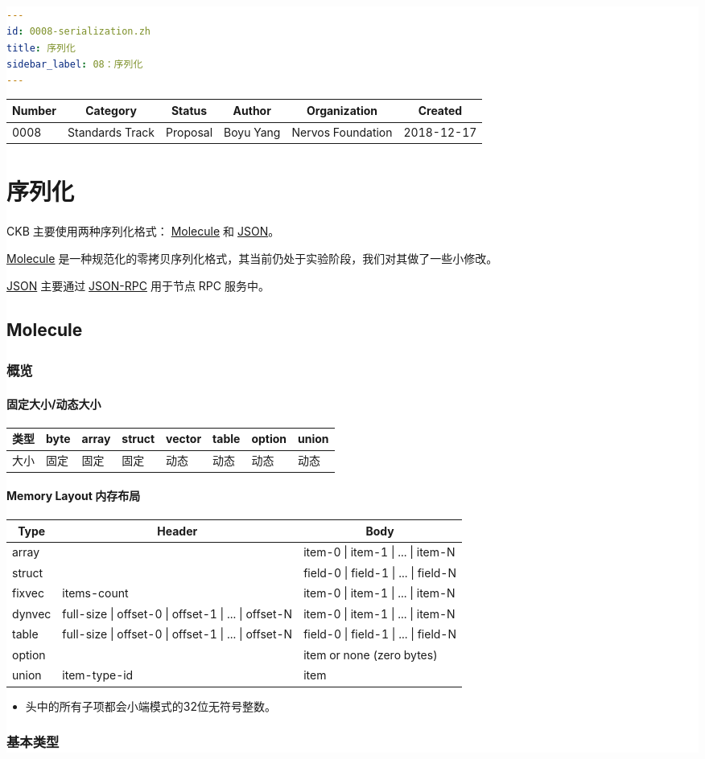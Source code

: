 ```yaml
---
id: 0008-serialization.zh
title: 序列化
sidebar_label: 08：序列化
---
```


| Number | Category        | Status   | Author    | Organization      | Created    |
| ------ | --------------- | -------- | --------- | ----------------- | ---------- |
| 0008   | Standards Track | Proposal | Boyu Yang | Nervos Foundation | 2018-12-17 |

# 序列化

CKB 主要使用两种序列化格式： [Molecule][molecule] 和 [JSON][json]。

[Molecule][molecule] 是一种规范化的零拷贝序列化格式，其当前仍处于实验阶段，我们对其做了一些小修改。

[JSON][json]  主要通过  [JSON-RPC][jsonrpc] 用于节点 RPC 服务中。

## Molecule

### 概览

#### 固定大小/动态大小

| 类型 | byte | array | struct | vector | table | option | union |
| ---- | ---- | ----- | ------ | ------ | ----- | ------ | ----- |
| 大小 | 固定 | 固定  | 固定   | 动态   | 动态  | 动态   | 动态  |

#### Memory Layout 内存布局

| Type   | Header                                               | Body                                 |
| ------ | ---------------------------------------------------- | ------------------------------------ |
| array  |                                                      | item-0 \|  item-1 \| ... \|  item-N  |
| struct |                                                      | field-0 \| field-1 \| ... \| field-N |
| fixvec | items-count                                          | item-0 \|  item-1 \| ... \|  item-N  |
| dynvec | full-size \| offset-0 \| offset-1 \| ... \| offset-N | item-0 \|  item-1 \| ... \|  item-N  |
| table  | full-size \| offset-0 \| offset-1 \| ... \| offset-N | field-0 \| field-1 \| ... \| field-N |
| option |                                                      | item or none (zero bytes)            |
| union  | item-type-id                                         | item                                 |

- 头中的所有子项都会小端模式的32位无符号整数。

### 基本类型


[molecule]: #molecule
[json]: https://www.json.org
[jsonrpc]: https://www.jsonrpc.org/specification